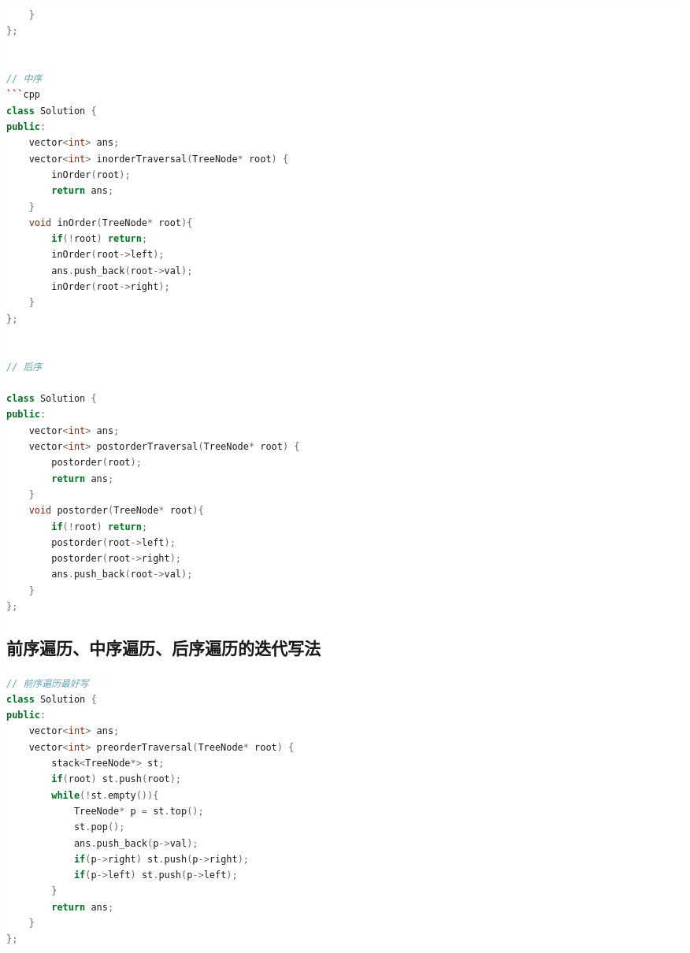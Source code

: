 ```cpp
    }
};


// 中序
​```cpp
class Solution {
public:
    vector<int> ans;
    vector<int> inorderTraversal(TreeNode* root) {
        inOrder(root);
        return ans;    
    }
    void inOrder(TreeNode* root){
        if(!root) return;
        inOrder(root->left);
        ans.push_back(root->val);
        inOrder(root->right);
    }
};


// 后序

class Solution {
public:
    vector<int> ans;
    vector<int> postorderTraversal(TreeNode* root) {
        postorder(root);
        return ans;
    }
    void postorder(TreeNode* root){
    	if(!root) return;
        postorder(root->left);
        postorder(root->right);
        ans.push_back(root->val);
    }
};

```



##  前序遍历、中序遍历、后序遍历的迭代写法
```cpp
// 前序遍历最好写
class Solution {
public:
    vector<int> ans;
    vector<int> preorderTraversal(TreeNode* root) {
        stack<TreeNode*> st;
        if(root) st.push(root);
        while(!st.empty()){
            TreeNode* p = st.top();
            st.pop();
            ans.push_back(p->val);
            if(p->right) st.push(p->right);
            if(p->left) st.push(p->left);
        }
        return ans;
    }
};

```